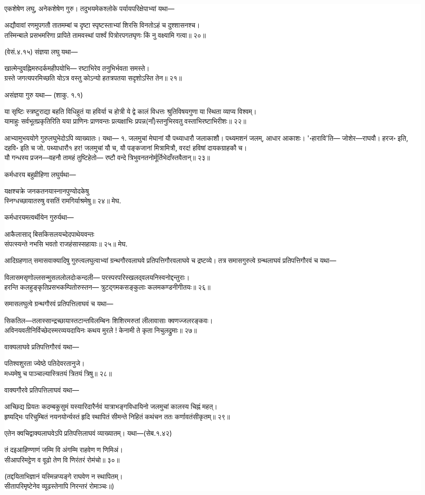 एकशेषेण लघु, अनेकशेषेण गुरु। तदुभयमेकश्लोके पर्यायपरिक्षेपाभ्यां यथा—

अद्यौवावां रणमुपगतौ तातमम्बां च दृष्टा स्पृष्टस्ताभ्यां शिरसि विनतोऽहं च दुश्शासनश्च।  
तस्मिन्बाले प्रसभमरिणा प्रापिते तामवस्थां पार्श्वं पित्रोरपगतघृणः किं नु वक्ष्यामि गत्वा॥ २०॥  

(वेसं.४.१५) 
संज्ञया लघु यथा—

खात्मेन्दुवह्निमरुदर्कमहीपयोभि— रष्टाभिरेव तनुभिर्भवता समस्ते।  
ग्रस्ते जगत्यपरमिच्छति योऽत्र वस्तु कोऽन्यो हतत्रपतया सदृशोऽस्ति तेन॥ २१॥  

असंज्ञया गुरु यथा— (शाकु. १.१)

या सृष्टिः स्त्रष्टुराद्या बहति विधिहुतं या हविर्या च होत्री ये द्वे कालं विधत्तः श्रुतिविषयगुणा या स्थिता व्याप्य विश्वम्।  
यामाहुः सर्वभूतप्रकृतिरिति यया प्राणिनः प्राणवन्तः प्रत्यक्षाभिः प्रपन्न(नाँ)स्तनुभिरवतु वस्ताभिरष्टाभिरीशः॥ २२॥  

आभ्यामुभययोगे गुरुलघुभेदोऽपि व्याख्यातः। यथा—
 १. जलमुचां मेघानां यौ पथ्याधारौ जलाकाशौ। पथ्यमशनं जलम्, आधार आकाशः। '॰हारावि'ति— जोशेर—राघवौ। हरज॰ इति, दहवि॰ इति च जो. 
पथ्याधारौ१ हर! जलमुचां यौ च, यौ पङ्कजानां मित्रामित्रौ, वरद! हविषां दायकग्राहकौ च।  
यौ गन्धस्य प्रजन—वहनौ तामहं तुष्टिहेतो— रष्टौ वन्दे त्रिभुवनतनोर्मूर्तिभेदाँस्तवैतान्॥ २३॥  

कर्मधारय बहुव्रीहिणा लघुर्यथा—

यक्षश्चक्रे जनकतनयास्नानपुण्योदकेषु  
स्निग्धच्छायातरुषु वसतिं रामगिर्याश्रमेषु॥ २४॥ मेघ.  

कर्मधारयमत्वर्थीयेन गुरुर्यथा—

आकैलासाद् बिसकिसलयच्देदपाथेयवन्तः  
संपत्स्यन्ते नभसि भवतो राजहंसास्सहायाः॥ २५॥ मेघ.  

आदिग्रहणात् समासवाक्यादिषु गुरुत्वलघुत्वाभ्यां ग्रन्थगौरवलाघवे प्रतिपत्तिगौरवलाघवे च द्रष्टव्ये। तत्र समासगुरुत्वे ग्रन्थलाघवं प्रतिपत्तिगौरवं च यथा—

विलासमसृणोल्लसन्मुसललोलदोःकन्दली— परस्परपरिस्खलद्‌वलयनिस्वनोद्दन्तुराः।  
हरन्ति कलहुङ्कृतिप्रसभकम्पितोरुस्तन— त्रुटद्‌गमकसङ्कुलाः कलमकण्डनीगीतयः॥ २६॥  

समासलघुत्वे ग्रन्थगौरवं प्रतिपत्तिलाघवं च यथा—

सिकतिल—तलास्सान्द्रच्छायास्तटान्तविलम्बिनः शिशिरमरुतां लीलावासाः क्‍वणज्जलरङ्कवः।  
अविनयवतीनिर्विच्छेदस्मरव्ययदायिनः कथय मुरले ! केनामी ते कृता निचुलद्रुमाः॥ २७॥  

वाक्यलाघवे प्रतिपत्तिगौरवं यथा—

पतिश्वशुरता ज्येष्ठे पतिदेवरतानुजे।  
मध्यमेषु च पाञ्चाल्यास्त्रितयं त्रितयं त्रिषु॥ २८॥  

वाक्यगौरवे प्रतिपत्तिलाघवं यथा—

आच्छिद्य प्रियतः कदम्बकुसुमं यस्यारिदारैर्नवं यात्राभङ्गविधायिनो जलमुचां कालस्य चिह्नं महत्।  
हृष्यद्भिः परिचुम्बितं नयनयोर्न्यस्तं हृदि स्थापितं सीमन्ते निहितं कथंचन ततः कर्णावतंसीकृतम्॥ २९॥  

एतेन क्‍वचिद्वाक्यलाघवेऽपि प्रतिपत्तिलाघवं व्याख्यातम्। यथा—(सेब.१.४२)

तं दइआहिण्णाणं जम्मि वि अंगम्मि राहवेण ण णिमिअं।  
सीआपरिमट्टेण व वूढो तेण वि णिरंतरं रोमंचो॥ ३०॥  

(तद्दयिताभिज्ञानं यस्मिन्नप्यङ्गे राघवेण न स्थापितम्।  
सीतापरिमृष्टेनेव व्यूढस्तेनापि निरन्तरं रोमाञ्चः॥)  

